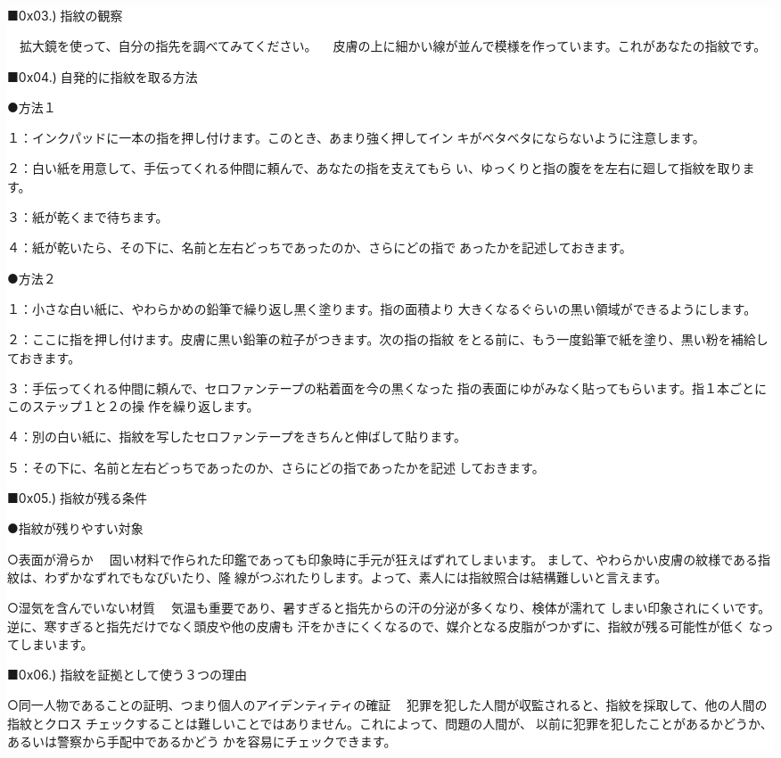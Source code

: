 
■0x03.) 指紋の観察

　拡大鏡を使って、自分の指先を調べてみてください。
　皮膚の上に細かい線が並んで模様を作っています。これがあなたの指紋です。


■0x04.) 自発的に指紋を取る方法

●方法１

１：インクパッドに一本の指を押し付けます。このとき、あまり強く押してイン
キがベタベタにならないように注意します。

２：白い紙を用意して、手伝ってくれる仲間に頼んで、あなたの指を支えてもら
い、ゆっくりと指の腹をを左右に廻して指紋を取ります。

３：紙が乾くまで待ちます。

４：紙が乾いたら、その下に、名前と左右どっちであったのか、さらにどの指で
あったかを記述しておきます。


●方法２　

１：小さな白い紙に、やわらかめの鉛筆で繰り返し黒く塗ります。指の面積より
大きくなるぐらいの黒い領域ができるようにします。

２：ここに指を押し付けます。皮膚に黒い鉛筆の粒子がつきます。次の指の指紋
をとる前に、もう一度鉛筆で紙を塗り、黒い粉を補給しておきます。

３：手伝ってくれる仲間に頼んで、セロファンテープの粘着面を今の黒くなった
指の表面にゆがみなく貼ってもらいます。指１本ごとにこのステップ１と２の操
作を繰り返します。

４：別の白い紙に、指紋を写したセロファンテープをきちんと伸ばして貼ります。

５：その下に、名前と左右どっちであったのか、さらにどの指であったかを記述
しておきます。


■0x05.) 指紋が残る条件

●指紋が残りやすい対象

○表面が滑らか
　固い材料で作られた印鑑であっても印象時に手元が狂えばずれてしまいます。
まして、やわらかい皮膚の紋様である指紋は、わずかなずれでもなびいたり、隆
線がつぶれたりします。よって、素人には指紋照合は結構難しいと言えます。

○湿気を含んでいない材質
　気温も重要であり、暑すぎると指先からの汗の分泌が多くなり、検体が濡れて
しまい印象されにくいです。逆に、寒すぎると指先だけでなく頭皮や他の皮膚も
汗をかきにくくなるので、媒介となる皮脂がつかずに、指紋が残る可能性が低く
なってしまいます。


■0x06.) 指紋を証拠として使う３つの理由

○同一人物であることの証明、つまり個人のアイデンティティの確証
　犯罪を犯した人間が収監されると、指紋を採取して、他の人間の指紋とクロス
チェックすることは難しいことではありません。これによって、問題の人間が、
以前に犯罪を犯したことがあるかどうか、あるいは警察から手配中であるかどう
かを容易にチェックできます。 
